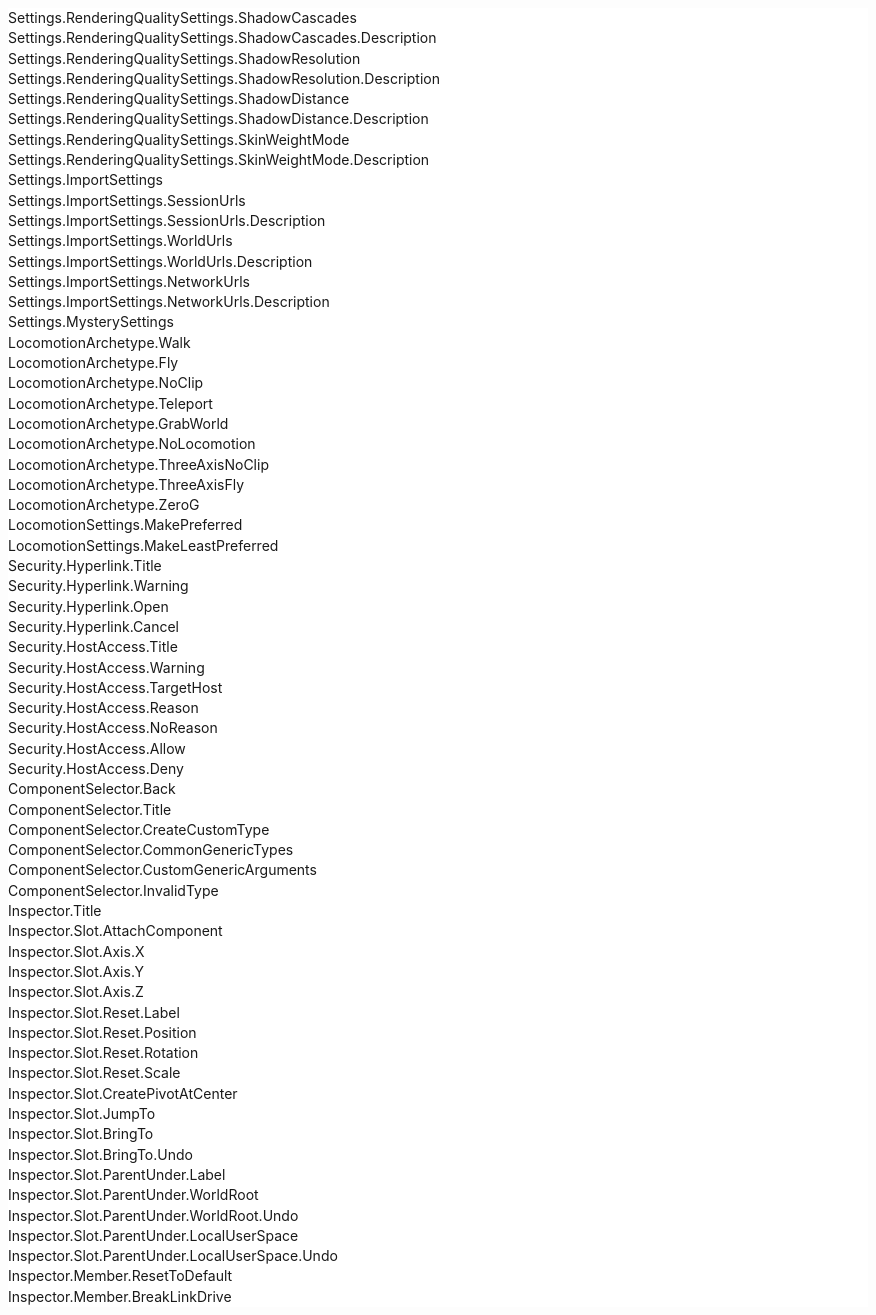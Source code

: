 Settings.RenderingQualitySettings.ShadowCascades  
Settings.RenderingQualitySettings.ShadowCascades.Description  
Settings.RenderingQualitySettings.ShadowResolution  
Settings.RenderingQualitySettings.ShadowResolution.Description  
Settings.RenderingQualitySettings.ShadowDistance  
Settings.RenderingQualitySettings.ShadowDistance.Description  
Settings.RenderingQualitySettings.SkinWeightMode  
Settings.RenderingQualitySettings.SkinWeightMode.Description  
Settings.ImportSettings  
Settings.ImportSettings.SessionUrls  
Settings.ImportSettings.SessionUrls.Description  
Settings.ImportSettings.WorldUrls  
Settings.ImportSettings.WorldUrls.Description  
Settings.ImportSettings.NetworkUrls  
Settings.ImportSettings.NetworkUrls.Description  
Settings.MysterySettings  
LocomotionArchetype.Walk  
LocomotionArchetype.Fly  
LocomotionArchetype.NoClip  
LocomotionArchetype.Teleport  
LocomotionArchetype.GrabWorld  
LocomotionArchetype.NoLocomotion  
LocomotionArchetype.ThreeAxisNoClip  
LocomotionArchetype.ThreeAxisFly  
LocomotionArchetype.ZeroG  
LocomotionSettings.MakePreferred  
LocomotionSettings.MakeLeastPreferred  
Security.Hyperlink.Title  
Security.Hyperlink.Warning  
Security.Hyperlink.Open  
Security.Hyperlink.Cancel  
Security.HostAccess.Title  
Security.HostAccess.Warning  
Security.HostAccess.TargetHost  
Security.HostAccess.Reason  
Security.HostAccess.NoReason  
Security.HostAccess.Allow  
Security.HostAccess.Deny  
ComponentSelector.Back  
ComponentSelector.Title  
ComponentSelector.CreateCustomType  
ComponentSelector.CommonGenericTypes  
ComponentSelector.CustomGenericArguments  
ComponentSelector.InvalidType  
Inspector.Title  
Inspector.Slot.AttachComponent  
Inspector.Slot.Axis.X  
Inspector.Slot.Axis.Y  
Inspector.Slot.Axis.Z  
Inspector.Slot.Reset.Label  
Inspector.Slot.Reset.Position  
Inspector.Slot.Reset.Rotation  
Inspector.Slot.Reset.Scale  
Inspector.Slot.CreatePivotAtCenter  
Inspector.Slot.JumpTo  
Inspector.Slot.BringTo  
Inspector.Slot.BringTo.Undo  
Inspector.Slot.ParentUnder.Label  
Inspector.Slot.ParentUnder.WorldRoot  
Inspector.Slot.ParentUnder.WorldRoot.Undo  
Inspector.Slot.ParentUnder.LocalUserSpace  
Inspector.Slot.ParentUnder.LocalUserSpace.Undo  
Inspector.Member.ResetToDefault  
Inspector.Member.BreakLinkDrive  